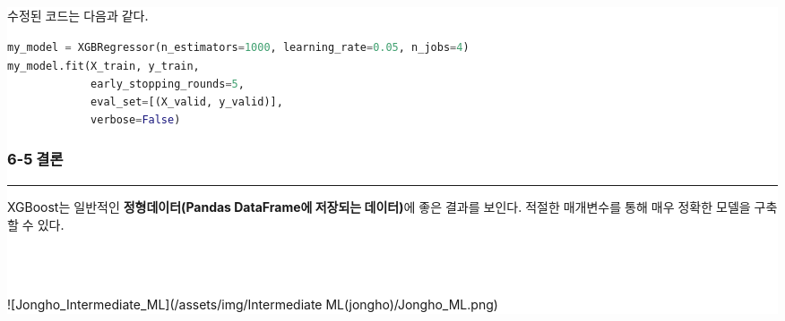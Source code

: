 수정된 코드는 다음과 같다.
~~~ py
my_model = XGBRegressor(n_estimators=1000, learning_rate=0.05, n_jobs=4)
my_model.fit(X_train, y_train, 
             early_stopping_rounds=5, 
             eval_set=[(X_valid, y_valid)], 
             verbose=False)
~~~

### 6-5 결론
---
XGBoost는 일반적인 <strong>정형데이터(Pandas DataFrame에 저장되는 데이터)</strong>에 좋은 결과를 보인다. 적절한 매개변수를 통해 매우 정확한 모델을 구축할 수 있다.


<br><br>



![Jongho_Intermediate_ML](/assets/img/Intermediate ML(jongho)/Jongho_ML.png)
